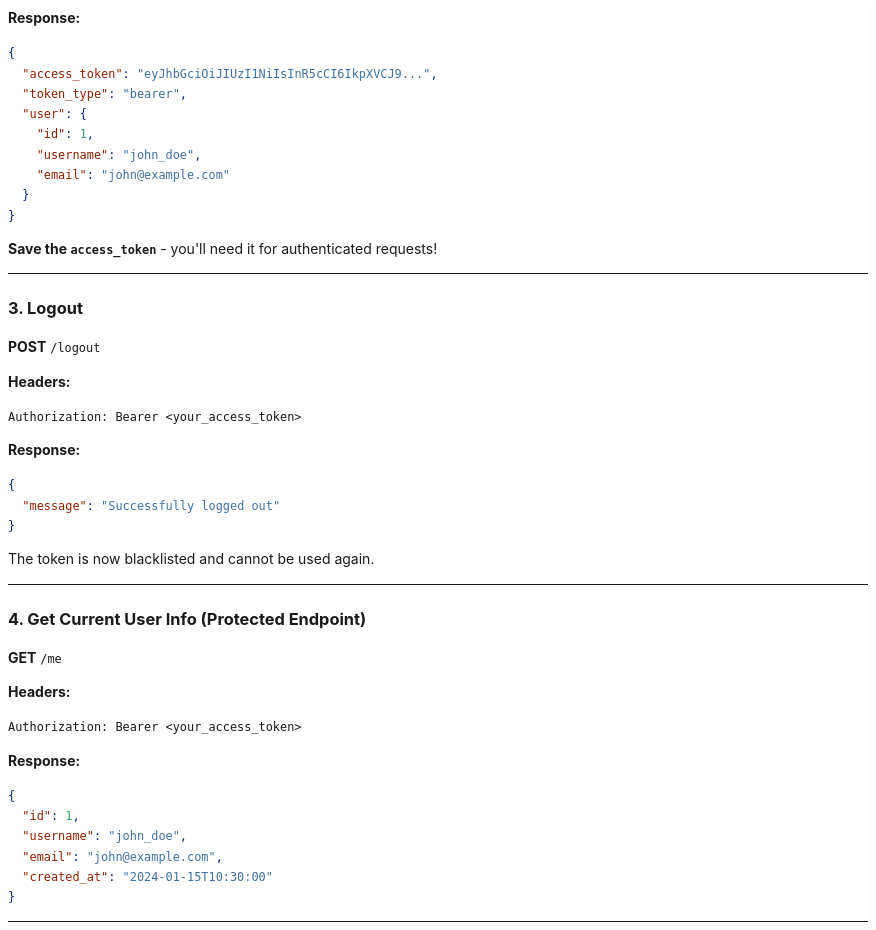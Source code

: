 **Response:**
```json
{
  "access_token": "eyJhbGciOiJIUzI1NiIsInR5cCI6IkpXVCJ9...",
  "token_type": "bearer",
  "user": {
    "id": 1,
    "username": "john_doe",
    "email": "john@example.com"
  }
}
```

**Save the `access_token`** - you'll need it for authenticated requests!

---

### 3. Logout
**POST** `/logout`

**Headers:**
```
Authorization: Bearer <your_access_token>
```

**Response:**
```json
{
  "message": "Successfully logged out"
}
```

The token is now blacklisted and cannot be used again.

---

### 4. Get Current User Info (Protected Endpoint)
**GET** `/me`

**Headers:**
```
Authorization: Bearer <your_access_token>
```

**Response:**
```json
{
  "id": 1,
  "username": "john_doe",
  "email": "john@example.com",
  "created_at": "2024-01-15T10:30:00"
}
```

---
